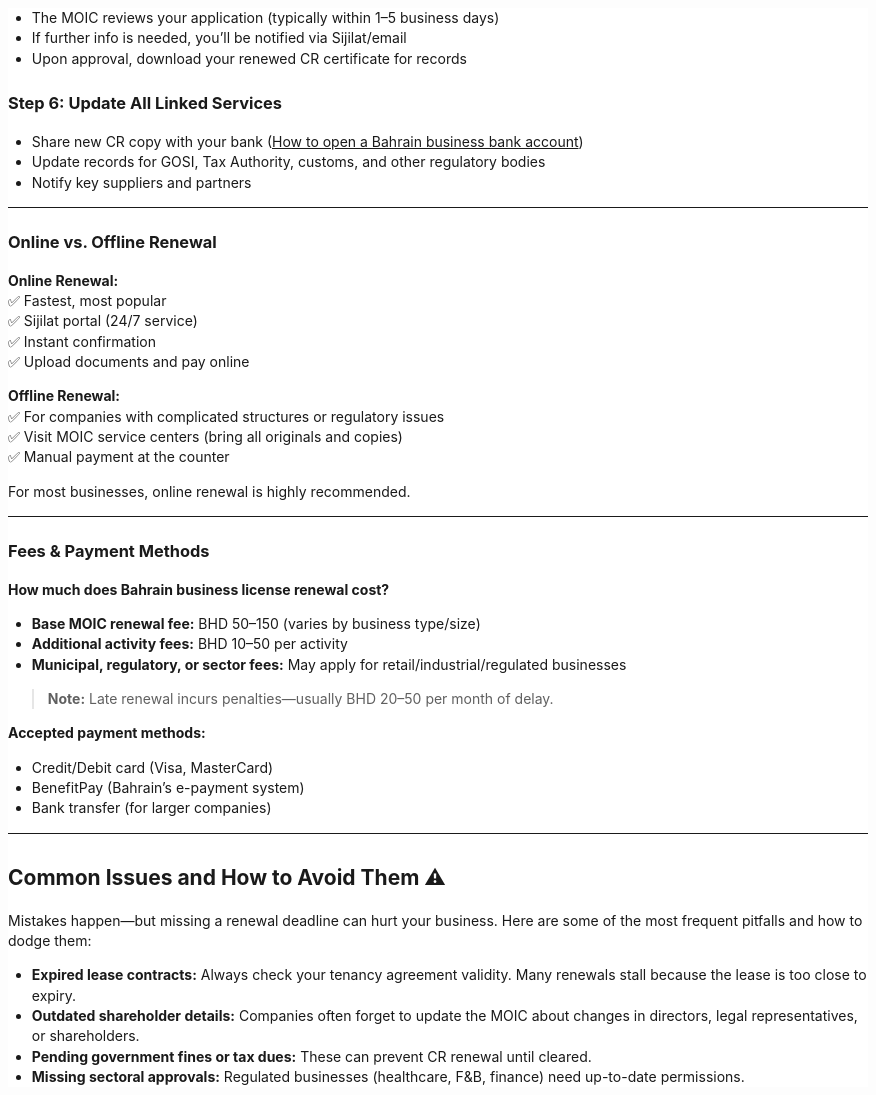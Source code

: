 - The MOIC reviews your application (typically within 1–5 business days)
- If further info is needed, you’ll be notified via Sijilat/email
- Upon approval, download your renewed CR certificate for records

### Step 6: Update All Linked Services

- Share new CR copy with your bank ([How to open a Bahrain business bank account](https://keylinkbh.com/business-corporate-bank-account-in-bahrain/))
- Update records for GOSI, Tax Authority, customs, and other regulatory bodies
- Notify key suppliers and partners

---

### Online vs. Offline Renewal

**Online Renewal:**  
✅ Fastest, most popular  
✅ Sijilat portal (24/7 service)  
✅ Instant confirmation  
✅ Upload documents and pay online

**Offline Renewal:**  
✅ For companies with complicated structures or regulatory issues  
✅ Visit MOIC service centers (bring all originals and copies)  
✅ Manual payment at the counter

For most businesses, online renewal is highly recommended.

---

### Fees & Payment Methods

**How much does Bahrain business license renewal cost?**  
- **Base MOIC renewal fee:** BHD 50–150 (varies by business type/size)
- **Additional activity fees:** BHD 10–50 per activity
- **Municipal, regulatory, or sector fees:** May apply for retail/industrial/regulated businesses

> **Note:** Late renewal incurs penalties—usually BHD 20–50 per month of delay.

**Accepted payment methods:**
- Credit/Debit card (Visa, MasterCard)
- BenefitPay (Bahrain’s e-payment system)
- Bank transfer (for larger companies)

---

## Common Issues and How to Avoid Them ⚠️

Mistakes happen—but missing a renewal deadline can hurt your business. Here are some of the most frequent pitfalls and how to dodge them:

- **Expired lease contracts:** Always check your tenancy agreement validity. Many renewals stall because the lease is too close to expiry.
- **Outdated shareholder details:** Companies often forget to update the MOIC about changes in directors, legal representatives, or shareholders.
- **Pending government fines or tax dues:** These can prevent CR renewal until cleared.
- **Missing sectoral approvals:** Regulated businesses (healthcare, F&B, finance) need up-to-date permissions.
